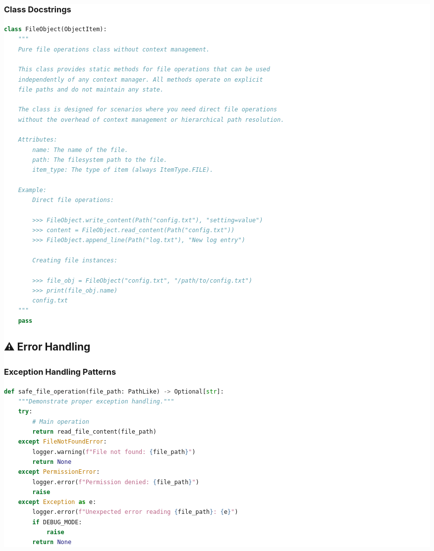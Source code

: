 ```python
```

### Class Docstrings
```python
class FileObject(ObjectItem):
    """
    Pure file operations class without context management.

    This class provides static methods for file operations that can be used
    independently of any context manager. All methods operate on explicit
    file paths and do not maintain any state.

    The class is designed for scenarios where you need direct file operations
    without the overhead of context management or hierarchical path resolution.

    Attributes:
        name: The name of the file.
        path: The filesystem path to the file.
        item_type: The type of item (always ItemType.FILE).

    Example:
        Direct file operations:
        
        >>> FileObject.write_content(Path("config.txt"), "setting=value")
        >>> content = FileObject.read_content(Path("config.txt"))
        >>> FileObject.append_line(Path("log.txt"), "New log entry")
        
        Creating file instances:
        
        >>> file_obj = FileObject("config.txt", "/path/to/config.txt")
        >>> print(file_obj.name)
        config.txt
    """
    pass
```

## ⚠️ Error Handling

### Exception Handling Patterns
```python
def safe_file_operation(file_path: PathLike) -> Optional[str]:
    """Demonstrate proper exception handling."""
    try:
        # Main operation
        return read_file_content(file_path)
    except FileNotFoundError:
        logger.warning(f"File not found: {file_path}")
        return None
    except PermissionError:
        logger.error(f"Permission denied: {file_path}")
        raise
    except Exception as e:
        logger.error(f"Unexpected error reading {file_path}: {e}")
        if DEBUG_MODE:
            raise
        return None
```
